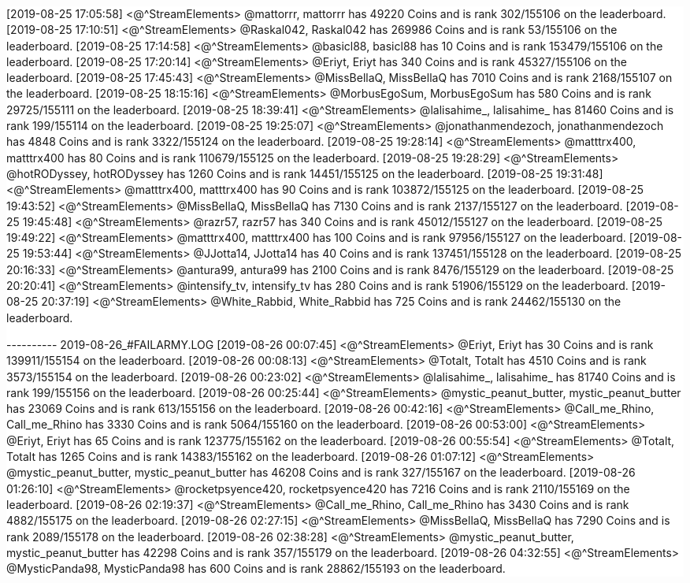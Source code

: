 [2019-08-25 17:05:58] <@^StreamElements> @mattorrr, mattorrr has 49220 Coins and is rank 302/155106 on the leaderboard.
[2019-08-25 17:10:51] <@^StreamElements> @Raskal042, Raskal042 has 269986 Coins and is rank 53/155106 on the leaderboard.
[2019-08-25 17:14:58] <@^StreamElements> @basicl88, basicl88 has 10 Coins and is rank 153479/155106 on the leaderboard.
[2019-08-25 17:20:14] <@^StreamElements> @Eriyt, Eriyt has 340 Coins and is rank 45327/155106 on the leaderboard.
[2019-08-25 17:45:43] <@^StreamElements> @MissBellaQ, MissBellaQ has 7010 Coins and is rank 2168/155107 on the leaderboard.
[2019-08-25 18:15:16] <@^StreamElements> @MorbusEgoSum, MorbusEgoSum has 580 Coins and is rank 29725/155111 on the leaderboard.
[2019-08-25 18:39:41] <@^StreamElements> @lalisahime_, lalisahime_ has 81460 Coins and is rank 199/155114 on the leaderboard.
[2019-08-25 19:25:07] <@^StreamElements> @jonathanmendezoch, jonathanmendezoch has 4848 Coins and is rank 3322/155124 on the leaderboard.
[2019-08-25 19:28:14] <@^StreamElements> @matttrx400, matttrx400 has 80 Coins and is rank 110679/155125 on the leaderboard.
[2019-08-25 19:28:29] <@^StreamElements> @hotRODyssey, hotRODyssey has 1260 Coins and is rank 14451/155125 on the leaderboard.
[2019-08-25 19:31:48] <@^StreamElements> @matttrx400, matttrx400 has 90 Coins and is rank 103872/155125 on the leaderboard.
[2019-08-25 19:43:52] <@^StreamElements> @MissBellaQ, MissBellaQ has 7130 Coins and is rank 2137/155127 on the leaderboard.
[2019-08-25 19:45:48] <@^StreamElements> @razr57, razr57 has 340 Coins and is rank 45012/155127 on the leaderboard.
[2019-08-25 19:49:22] <@^StreamElements> @matttrx400, matttrx400 has 100 Coins and is rank 97956/155127 on the leaderboard.
[2019-08-25 19:53:44] <@^StreamElements> @JJotta14, JJotta14 has 40 Coins and is rank 137451/155128 on the leaderboard.
[2019-08-25 20:16:33] <@^StreamElements> @antura99, antura99 has 2100 Coins and is rank 8476/155129 on the leaderboard.
[2019-08-25 20:20:41] <@^StreamElements> @intensify_tv, intensify_tv has 280 Coins and is rank 51906/155129 on the leaderboard.
[2019-08-25 20:37:19] <@^StreamElements> @White_Rabbid, White_Rabbid has 725 Coins and is rank 24462/155130 on the leaderboard.

---------- 2019-08-26_#FAILARMY.LOG
[2019-08-26 00:07:45] <@^StreamElements> @Eriyt, Eriyt has 30 Coins and is rank 139911/155154 on the leaderboard.
[2019-08-26 00:08:13] <@^StreamElements> @Totalt, Totalt has 4510 Coins and is rank 3573/155154 on the leaderboard.
[2019-08-26 00:23:02] <@^StreamElements> @lalisahime_, lalisahime_ has 81740 Coins and is rank 199/155156 on the leaderboard.
[2019-08-26 00:25:44] <@^StreamElements> @mystic_peanut_butter, mystic_peanut_butter has 23069 Coins and is rank 613/155156 on the leaderboard.
[2019-08-26 00:42:16] <@^StreamElements> @Call_me_Rhino, Call_me_Rhino has 3330 Coins and is rank 5064/155160 on the leaderboard.
[2019-08-26 00:53:00] <@^StreamElements> @Eriyt, Eriyt has 65 Coins and is rank 123775/155162 on the leaderboard.
[2019-08-26 00:55:54] <@^StreamElements> @Totalt, Totalt has 1265 Coins and is rank 14383/155162 on the leaderboard.
[2019-08-26 01:07:12] <@^StreamElements> @mystic_peanut_butter, mystic_peanut_butter has 46208 Coins and is rank 327/155167 on the leaderboard.
[2019-08-26 01:26:10] <@^StreamElements> @rocketpsyence420, rocketpsyence420 has 7216 Coins and is rank 2110/155169 on the leaderboard.
[2019-08-26 02:19:37] <@^StreamElements> @Call_me_Rhino, Call_me_Rhino has 3430 Coins and is rank 4882/155175 on the leaderboard.
[2019-08-26 02:27:15] <@^StreamElements> @MissBellaQ, MissBellaQ has 7290 Coins and is rank 2089/155178 on the leaderboard.
[2019-08-26 02:38:28] <@^StreamElements> @mystic_peanut_butter, mystic_peanut_butter has 42298 Coins and is rank 357/155179 on the leaderboard.
[2019-08-26 04:32:55] <@^StreamElements> @MysticPanda98, MysticPanda98 has 600 Coins and is rank 28862/155193 on the leaderboard.